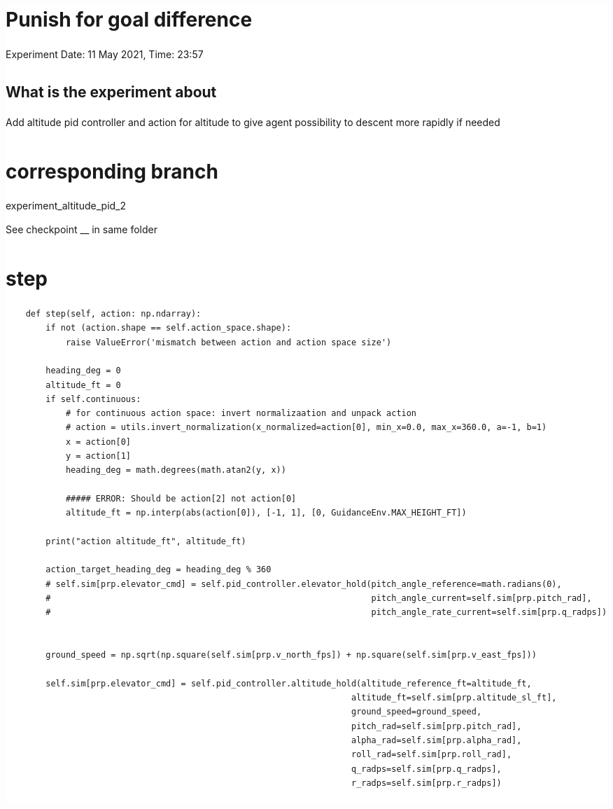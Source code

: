 # Punish for goal difference
Experiment Date: 11 May 2021, Time: 23:57
## What is the experiment about
Add altitude pid controller and action for altitude to give agent possibility 
to descent more rapidly if needed

# corresponding branch
experiment_altitude_pid_2

See checkpoint __ in same folder

# step
```
    def step(self, action: np.ndarray):
        if not (action.shape == self.action_space.shape):
            raise ValueError('mismatch between action and action space size')

        heading_deg = 0
        altitude_ft = 0
        if self.continuous:
            # for continuous action space: invert normalizaation and unpack action
            # action = utils.invert_normalization(x_normalized=action[0], min_x=0.0, max_x=360.0, a=-1, b=1)
            x = action[0]
            y = action[1]
            heading_deg = math.degrees(math.atan2(y, x))

            ##### ERROR: Should be action[2] not action[0]
            altitude_ft = np.interp(abs(action[0]), [-1, 1], [0, GuidanceEnv.MAX_HEIGHT_FT])

        print("action altitude_ft", altitude_ft)

        action_target_heading_deg = heading_deg % 360
        # self.sim[prp.elevator_cmd] = self.pid_controller.elevator_hold(pitch_angle_reference=math.radians(0),
        #                                                                pitch_angle_current=self.sim[prp.pitch_rad],
        #                                                                pitch_angle_rate_current=self.sim[prp.q_radps])


        ground_speed = np.sqrt(np.square(self.sim[prp.v_north_fps]) + np.square(self.sim[prp.v_east_fps]))

        self.sim[prp.elevator_cmd] = self.pid_controller.altitude_hold(altitude_reference_ft=altitude_ft,
                                                                     altitude_ft=self.sim[prp.altitude_sl_ft],
                                                                     ground_speed=ground_speed,
                                                                     pitch_rad=self.sim[prp.pitch_rad],
                                                                     alpha_rad=self.sim[prp.alpha_rad],
                                                                     roll_rad=self.sim[prp.roll_rad],
                                                                     q_radps=self.sim[prp.q_radps],
                                                                     r_radps=self.sim[prp.r_radps])


```